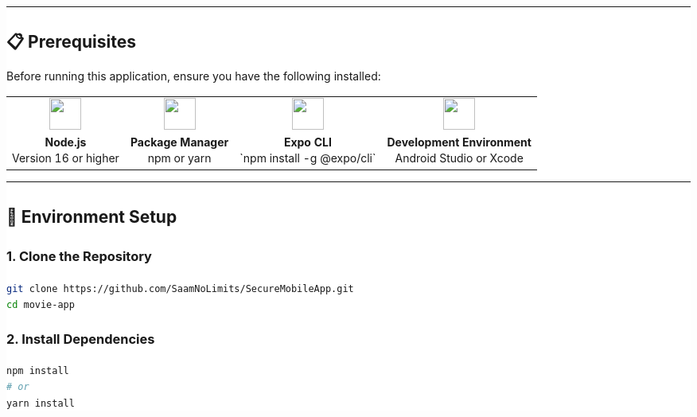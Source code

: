 </div>

---

## 📋 Prerequisites

Before running this application, ensure you have the following installed:

<table>
  <tr>
    <td align="center">
      <img src="https://cdn.jsdelivr.net/gh/devicons/devicon/icons/nodejs/nodejs-original.svg" width="40" height="40"/>
      <br><strong>Node.js</strong>
      <br>Version 16 or higher
    </td>
    <td align="center">
      <img src="https://cdn.jsdelivr.net/gh/devicons/devicon/icons/npm/npm-original-wordmark.svg" width="40" height="40"/>
      <br><strong>Package Manager</strong>
      <br>npm or yarn
    </td>
    <td align="center">
      <img src="https://github.com/expo/expo/blob/main/packages/expo/resources/icon.png?raw=true" width="40" height="40"/>
      <br><strong>Expo CLI</strong>
      <br>`npm install -g @expo/cli`
    </td>
    <td align="center">
      <img src="https://cdn.jsdelivr.net/gh/devicons/devicon/icons/android/android-original.svg" width="40" height="40"/>
      <br><strong>Development Environment</strong>
      <br>Android Studio or Xcode
    </td>
  </tr>
</table>

---

## 🚀 Environment Setup

### 1. Clone the Repository
```bash
git clone https://github.com/SaamNoLimits/SecureMobileApp.git
cd movie-app
```

### 2. Install Dependencies
```bash
npm install
# or
yarn install
```

